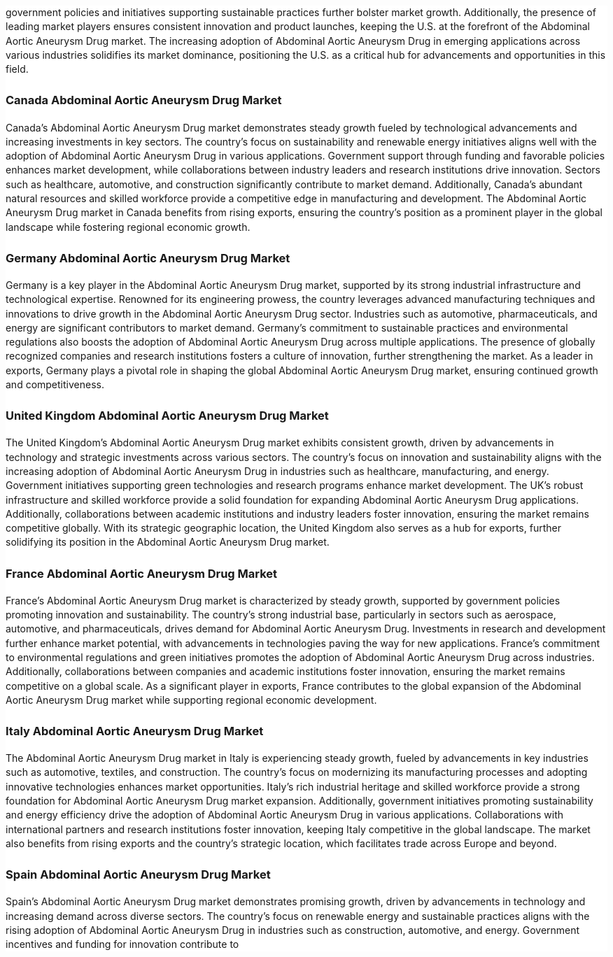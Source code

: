 government policies and initiatives supporting sustainable practices further bolster market growth. Additionally, the presence of leading market players ensures consistent innovation and product launches, keeping the U.S. at the forefront of the Abdominal Aortic Aneurysm Drug market. The increasing adoption of Abdominal Aortic Aneurysm Drug in emerging applications across various industries solidifies its market dominance, positioning the U.S. as a critical hub for advancements and opportunities in this field.</p><h3>Canada Abdominal Aortic Aneurysm Drug Market</h3><p>Canada&rsquo;s Abdominal Aortic Aneurysm Drug market demonstrates steady growth fueled by technological advancements and increasing investments in key sectors. The country&rsquo;s focus on sustainability and renewable energy initiatives aligns well with the adoption of Abdominal Aortic Aneurysm Drug in various applications. Government support through funding and favorable policies enhances market development, while collaborations between industry leaders and research institutions drive innovation. Sectors such as healthcare, automotive, and construction significantly contribute to market demand. Additionally, Canada&rsquo;s abundant natural resources and skilled workforce provide a competitive edge in manufacturing and development. The Abdominal Aortic Aneurysm Drug market in Canada benefits from rising exports, ensuring the country&rsquo;s position as a prominent player in the global landscape while fostering regional economic growth.</p><h3>Germany Abdominal Aortic Aneurysm Drug Market</h3><p>Germany is a key player in the Abdominal Aortic Aneurysm Drug market, supported by its strong industrial infrastructure and technological expertise. Renowned for its engineering prowess, the country leverages advanced manufacturing techniques and innovations to drive growth in the Abdominal Aortic Aneurysm Drug sector. Industries such as automotive, pharmaceuticals, and energy are significant contributors to market demand. Germany&rsquo;s commitment to sustainable practices and environmental regulations also boosts the adoption of Abdominal Aortic Aneurysm Drug across multiple applications. The presence of globally recognized companies and research institutions fosters a culture of innovation, further strengthening the market. As a leader in exports, Germany plays a pivotal role in shaping the global Abdominal Aortic Aneurysm Drug market, ensuring continued growth and competitiveness.</p><h3>United Kingdom Abdominal Aortic Aneurysm Drug Market</h3><p>The United Kingdom&rsquo;s Abdominal Aortic Aneurysm Drug market exhibits consistent growth, driven by advancements in technology and strategic investments across various sectors. The country&rsquo;s focus on innovation and sustainability aligns with the increasing adoption of Abdominal Aortic Aneurysm Drug in industries such as healthcare, manufacturing, and energy. Government initiatives supporting green technologies and research programs enhance market development. The UK&rsquo;s robust infrastructure and skilled workforce provide a solid foundation for expanding Abdominal Aortic Aneurysm Drug applications. Additionally, collaborations between academic institutions and industry leaders foster innovation, ensuring the market remains competitive globally. With its strategic geographic location, the United Kingdom also serves as a hub for exports, further solidifying its position in the Abdominal Aortic Aneurysm Drug market.</p><h3>France Abdominal Aortic Aneurysm Drug Market</h3><p>France&rsquo;s Abdominal Aortic Aneurysm Drug market is characterized by steady growth, supported by government policies promoting innovation and sustainability. The country&rsquo;s strong industrial base, particularly in sectors such as aerospace, automotive, and pharmaceuticals, drives demand for Abdominal Aortic Aneurysm Drug. Investments in research and development further enhance market potential, with advancements in technologies paving the way for new applications. France&rsquo;s commitment to environmental regulations and green initiatives promotes the adoption of Abdominal Aortic Aneurysm Drug across industries. Additionally, collaborations between companies and academic institutions foster innovation, ensuring the market remains competitive on a global scale. As a significant player in exports, France contributes to the global expansion of the Abdominal Aortic Aneurysm Drug market while supporting regional economic development.</p><h3>Italy Abdominal Aortic Aneurysm Drug Market</h3><p>The Abdominal Aortic Aneurysm Drug market in Italy is experiencing steady growth, fueled by advancements in key industries such as automotive, textiles, and construction. The country&rsquo;s focus on modernizing its manufacturing processes and adopting innovative technologies enhances market opportunities. Italy&rsquo;s rich industrial heritage and skilled workforce provide a strong foundation for Abdominal Aortic Aneurysm Drug market expansion. Additionally, government initiatives promoting sustainability and energy efficiency drive the adoption of Abdominal Aortic Aneurysm Drug in various applications. Collaborations with international partners and research institutions foster innovation, keeping Italy competitive in the global landscape. The market also benefits from rising exports and the country&rsquo;s strategic location, which facilitates trade across Europe and beyond.</p><h3>Spain Abdominal Aortic Aneurysm Drug Market</h3><p>Spain&rsquo;s Abdominal Aortic Aneurysm Drug market demonstrates promising growth, driven by advancements in technology and increasing demand across diverse sectors. The country&rsquo;s focus on renewable energy and sustainable practices aligns with the rising adoption of Abdominal Aortic Aneurysm Drug in industries such as construction, automotive, and energy. Government incentives and funding for innovation contribute to